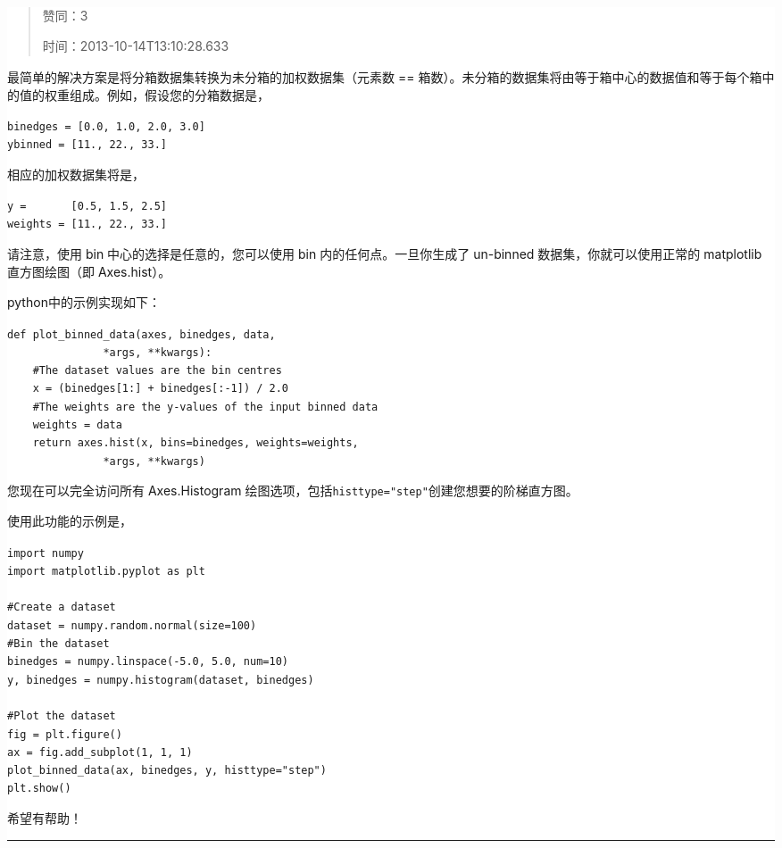 > 赞同：3
> 
> 时间：2013-10-14T13:10:28.633

最简单的解决方案是将分箱数据集转换为未分箱的加权数据集（元素数 == 箱数）。未分箱的数据集将由等于箱中心的数据值和等于每个箱中的值的权重组成。例如，假设您的分箱数据是，

```
binedges = [0.0, 1.0, 2.0, 3.0]
ybinned = [11., 22., 33.] 
```

相应的加权数据集将是，

```
y =       [0.5, 1.5, 2.5]
weights = [11., 22., 33.] 
```

请注意，使用 bin 中心的选择是任意的，您可以使用 bin 内的任何点。一旦你生成了 un-binned 数据集，你就可以使用正常的 matplotlib 直方图绘图（即 Axes.hist）。

python中的示例实现如下：

```
def plot_binned_data(axes, binedges, data,
               *args, **kwargs):
    #The dataset values are the bin centres
    x = (binedges[1:] + binedges[:-1]) / 2.0
    #The weights are the y-values of the input binned data
    weights = data
    return axes.hist(x, bins=binedges, weights=weights,
               *args, **kwargs) 
```

您现在可以完全访问所有 Axes.Histogram 绘图选项，包括`histtype="step"`创建您想要的阶梯直方图。

使用此功能的示例是，

```
import numpy
import matplotlib.pyplot as plt

#Create a dataset
dataset = numpy.random.normal(size=100)
#Bin the dataset
binedges = numpy.linspace(-5.0, 5.0, num=10)
y, binedges = numpy.histogram(dataset, binedges)

#Plot the dataset
fig = plt.figure()
ax = fig.add_subplot(1, 1, 1)
plot_binned_data(ax, binedges, y, histtype="step")
plt.show() 
```

希望有帮助！

* * *
